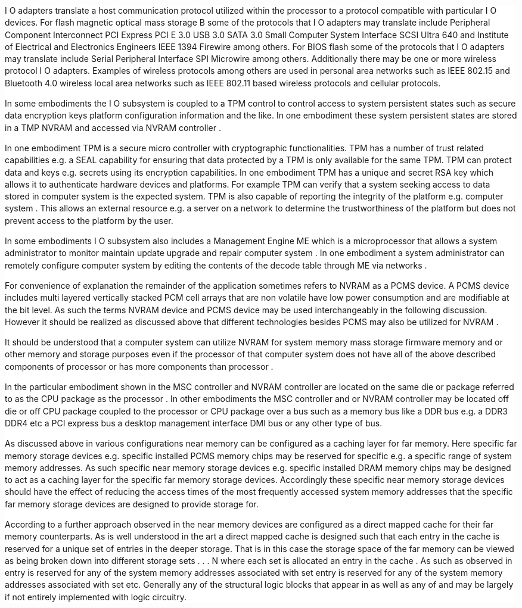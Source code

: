 I O adapters translate a host communication protocol utilized within the processor to a protocol compatible with particular I O devices. For flash magnetic optical mass storage B some of the protocols that I O adapters may translate include Peripheral Component Interconnect PCI Express PCI E 3.0 USB 3.0 SATA 3.0 Small Computer System Interface SCSI Ultra 640 and Institute of Electrical and Electronics Engineers IEEE 1394 Firewire among others. For BIOS flash some of the protocols that I O adapters may translate include Serial Peripheral Interface SPI Microwire among others. Additionally there may be one or more wireless protocol I O adapters. Examples of wireless protocols among others are used in personal area networks such as IEEE 802.15 and Bluetooth 4.0 wireless local area networks such as IEEE 802.11 based wireless protocols and cellular protocols.

In some embodiments the I O subsystem is coupled to a TPM control to control access to system persistent states such as secure data encryption keys platform configuration information and the like. In one embodiment these system persistent states are stored in a TMP NVRAM and accessed via NVRAM controller .

In one embodiment TPM is a secure micro controller with cryptographic functionalities. TPM has a number of trust related capabilities e.g. a SEAL capability for ensuring that data protected by a TPM is only available for the same TPM. TPM can protect data and keys e.g. secrets using its encryption capabilities. In one embodiment TPM has a unique and secret RSA key which allows it to authenticate hardware devices and platforms. For example TPM can verify that a system seeking access to data stored in computer system is the expected system. TPM is also capable of reporting the integrity of the platform e.g. computer system . This allows an external resource e.g. a server on a network to determine the trustworthiness of the platform but does not prevent access to the platform by the user.

In some embodiments I O subsystem also includes a Management Engine ME which is a microprocessor that allows a system administrator to monitor maintain update upgrade and repair computer system . In one embodiment a system administrator can remotely configure computer system by editing the contents of the decode table through ME via networks .

For convenience of explanation the remainder of the application sometimes refers to NVRAM as a PCMS device. A PCMS device includes multi layered vertically stacked PCM cell arrays that are non volatile have low power consumption and are modifiable at the bit level. As such the terms NVRAM device and PCMS device may be used interchangeably in the following discussion. However it should be realized as discussed above that different technologies besides PCMS may also be utilized for NVRAM .

It should be understood that a computer system can utilize NVRAM for system memory mass storage firmware memory and or other memory and storage purposes even if the processor of that computer system does not have all of the above described components of processor or has more components than processor .

In the particular embodiment shown in the MSC controller and NVRAM controller are located on the same die or package referred to as the CPU package as the processor . In other embodiments the MSC controller and or NVRAM controller may be located off die or off CPU package coupled to the processor or CPU package over a bus such as a memory bus like a DDR bus e.g. a DDR3 DDR4 etc a PCI express bus a desktop management interface DMI bus or any other type of bus.

As discussed above in various configurations near memory can be configured as a caching layer for far memory. Here specific far memory storage devices e.g. specific installed PCMS memory chips may be reserved for specific e.g. a specific range of system memory addresses. As such specific near memory storage devices e.g. specific installed DRAM memory chips may be designed to act as a caching layer for the specific far memory storage devices. Accordingly these specific near memory storage devices should have the effect of reducing the access times of the most frequently accessed system memory addresses that the specific far memory storage devices are designed to provide storage for.

According to a further approach observed in the near memory devices are configured as a direct mapped cache for their far memory counterparts. As is well understood in the art a direct mapped cache is designed such that each entry in the cache is reserved for a unique set of entries in the deeper storage. That is in this case the storage space of the far memory can be viewed as being broken down into different storage sets     . . .  N where each set is allocated an entry in the cache . As such as observed in entry   is reserved for any of the system memory addresses associated with set   entry   is reserved for any of the system memory addresses associated with set   etc. Generally any of the structural logic blocks that appear in as well as any of and may be largely if not entirely implemented with logic circuitry.
